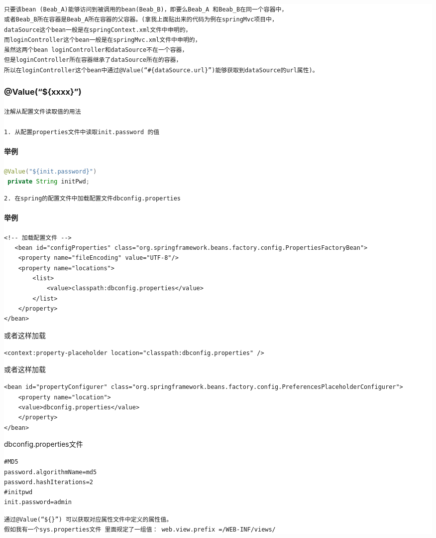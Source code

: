 	只要该bean (Beab_A)能够访问到被调用的bean(Beab_B)，即要么Beab_A 和Beab_B在同一个容器中，
	或者Beab_B所在容器是Beab_A所在容器的父容器。(拿我上面贴出来的代码为例在springMvc项目中，
	dataSource这个bean一般是在springContext.xml文件中申明的，
	而loginController这个bean一般是在springMvc.xml文件中申明的，
	虽然这两个bean loginController和dataSource不在一个容器，
	但是loginController所在容器继承了dataSource所在的容器，
	所以在loginController这个bean中通过@Value(“#{dataSource.url}”)能够获取到dataSource的url属性)。
### @Value(“${xxxx}”)
	注解从配置文件读取值的用法

	1. 从配置properties文件中读取init.password 的值
#### 举例
```java
@Value("${init.password}")  
 private String initPwd; 
```
	2. 在spring的配置文件中加载配置文件dbconfig.properties
#### 举例
```
<!-- 加载配置文件 -->  
   <bean id="configProperties" class="org.springframework.beans.factory.config.PropertiesFactoryBean">  
    <property name="fileEncoding" value="UTF-8"/>  
    <property name="locations">  
        <list>  
            <value>classpath:dbconfig.properties</value>  
        </list>  
    </property>  
</bean> 
```
或者这样加载
```
<context:property-placeholder location="classpath:dbconfig.properties" /> 
```
或者这样加载
```
<bean id="propertyConfigurer" class="org.springframework.beans.factory.config.PreferencesPlaceholderConfigurer">  
    <property name="location">  
    <value>dbconfig.properties</value>  
    </property>  
</bean>  
```
dbconfig.properties文件
```
#MD5  
password.algorithmName=md5  
password.hashIterations=2  
#initpwd  
init.password=admin 
```
	通过@Value(“${}”) 可以获取对应属性文件中定义的属性值。
	假如我有一个sys.properties文件 里面规定了一组值： web.view.prefix =/WEB-INF/views/

